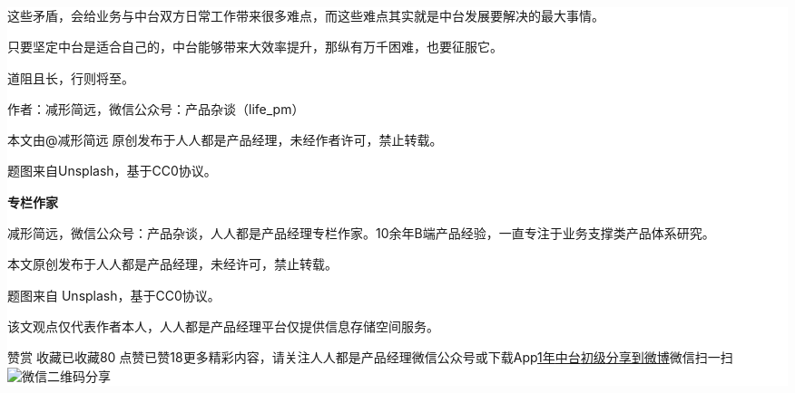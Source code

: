 这些矛盾，会给业务与中台双方日常工作带来很多难点，而这些难点其实就是中台发展要解决的最大事情。

只要坚定中台是适合自己的，中台能够带来大效率提升，那纵有万千困难，也要征服它。

道阻且长，行则将至。

作者：减形简远，微信公众号：产品杂谈（life\_pm）

本文由@减形简远 原创发布于人人都是产品经理，未经作者许可，禁止转载。

题图来自Unsplash，基于CC0协议。

**专栏作家**

减形简远，微信公众号：产品杂谈，人人都是产品经理专栏作家。10余年B端产品经验，一直专注于业务支撑类产品体系研究。

本文原创发布于人人都是产品经理，未经许可，禁止转载。

题图来自 Unsplash，基于CC0协议。

该文观点仅代表作者本人，人人都是产品经理平台仅提供信息存储空间服务。

赞赏 收藏已收藏80 点赞已赞18更多精彩内容，请关注人人都是产品经理微信公众号或下载App[1年](https://www.woshipm.com/tag/1%e5%b9%b4)[中台](https://www.woshipm.com/tag/%e4%b8%ad%e5%8f%b0)[初级](https://www.woshipm.com/tag/%e5%88%9d%e7%ba%a7)[分享到微博](https://service.weibo.com/share/share.php?appkey=2775287854&title=聊聊中台：我对中台的一些理解与思考&url=https://www.woshipm.com/pmd/5223489.html&pic=https://image.woshipm.com/wp-files/2021/11/oUTt9KHQnzziMP99ifBR.jpg)微信扫一扫![微信二维码](https://api.pwmqr.com/qrcode/create/?url=https://www.woshipm.com/pmd/5223489.html)分享